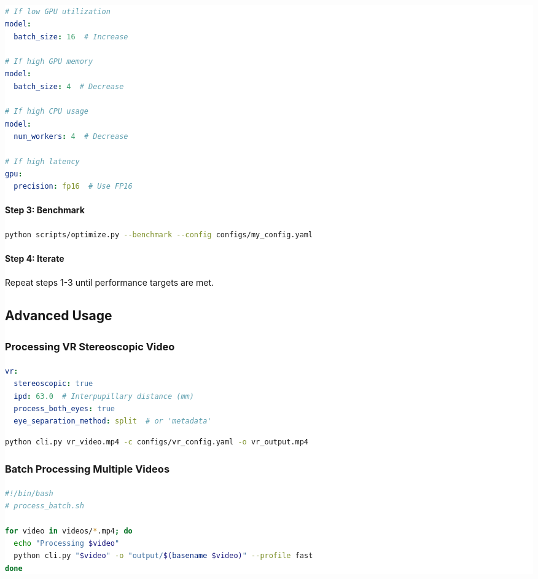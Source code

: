 ```yaml
# If low GPU utilization
model:
  batch_size: 16  # Increase

# If high GPU memory
model:
  batch_size: 4  # Decrease

# If high CPU usage
model:
  num_workers: 4  # Decrease

# If high latency
gpu:
  precision: fp16  # Use FP16
```

#### Step 3: Benchmark

```bash
python scripts/optimize.py --benchmark --config configs/my_config.yaml
```

#### Step 4: Iterate

Repeat steps 1-3 until performance targets are met.

## Advanced Usage

### Processing VR Stereoscopic Video

```yaml
vr:
  stereoscopic: true
  ipd: 63.0  # Interpupillary distance (mm)
  process_both_eyes: true
  eye_separation_method: split  # or 'metadata'
```

```bash
python cli.py vr_video.mp4 -c configs/vr_config.yaml -o vr_output.mp4
```

### Batch Processing Multiple Videos

```bash
#!/bin/bash
# process_batch.sh

for video in videos/*.mp4; do
  echo "Processing $video"
  python cli.py "$video" -o "output/$(basename $video)" --profile fast
done
```
